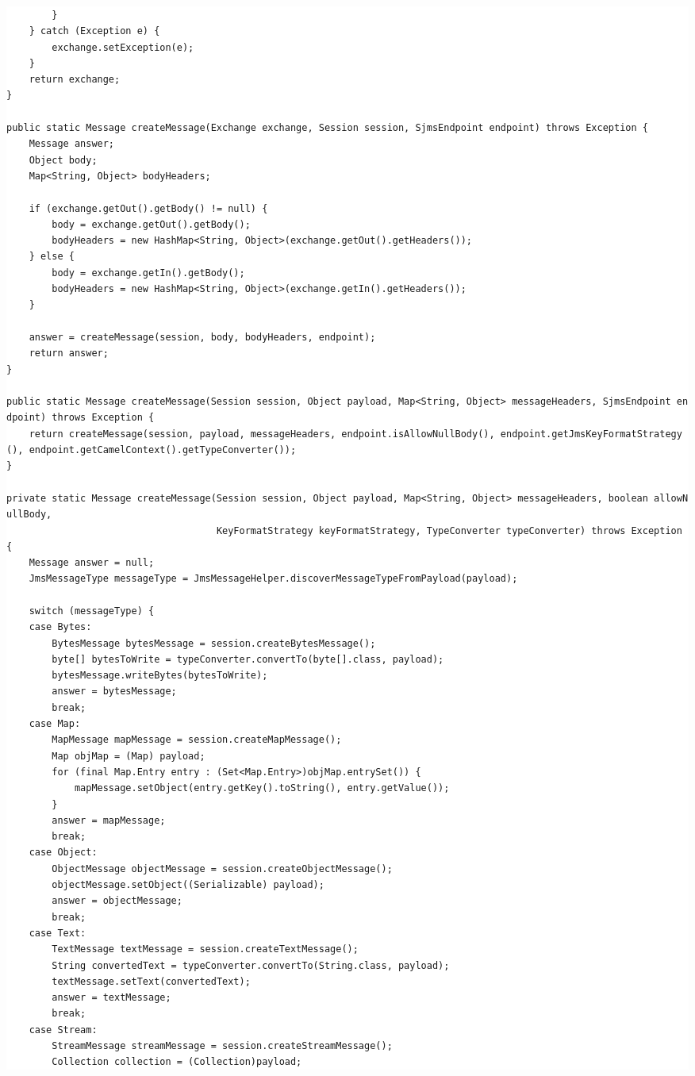             }
        } catch (Exception e) {
            exchange.setException(e);
        }
        return exchange;
    }

    public static Message createMessage(Exchange exchange, Session session, SjmsEndpoint endpoint) throws Exception {
        Message answer;
        Object body;
        Map<String, Object> bodyHeaders;

        if (exchange.getOut().getBody() != null) {
            body = exchange.getOut().getBody();
            bodyHeaders = new HashMap<String, Object>(exchange.getOut().getHeaders());
        } else {
            body = exchange.getIn().getBody();
            bodyHeaders = new HashMap<String, Object>(exchange.getIn().getHeaders());
        }

        answer = createMessage(session, body, bodyHeaders, endpoint);
        return answer;
    }

    public static Message createMessage(Session session, Object payload, Map<String, Object> messageHeaders, SjmsEndpoint endpoint) throws Exception {
        return createMessage(session, payload, messageHeaders, endpoint.isAllowNullBody(), endpoint.getJmsKeyFormatStrategy(), endpoint.getCamelContext().getTypeConverter());
    }

    private static Message createMessage(Session session, Object payload, Map<String, Object> messageHeaders, boolean allowNullBody,
                                         KeyFormatStrategy keyFormatStrategy, TypeConverter typeConverter) throws Exception {
        Message answer = null;
        JmsMessageType messageType = JmsMessageHelper.discoverMessageTypeFromPayload(payload);

        switch (messageType) {
        case Bytes:
            BytesMessage bytesMessage = session.createBytesMessage();
            byte[] bytesToWrite = typeConverter.convertTo(byte[].class, payload);
            bytesMessage.writeBytes(bytesToWrite);
            answer = bytesMessage;
            break;
        case Map:
            MapMessage mapMessage = session.createMapMessage();
            Map objMap = (Map) payload;
            for (final Map.Entry entry : (Set<Map.Entry>)objMap.entrySet()) {
                mapMessage.setObject(entry.getKey().toString(), entry.getValue());
            }
            answer = mapMessage;
            break;
        case Object:
            ObjectMessage objectMessage = session.createObjectMessage();
            objectMessage.setObject((Serializable) payload);
            answer = objectMessage;
            break;
        case Text:
            TextMessage textMessage = session.createTextMessage();
            String convertedText = typeConverter.convertTo(String.class, payload);
            textMessage.setText(convertedText);
            answer = textMessage;
            break;
        case Stream:
            StreamMessage streamMessage = session.createStreamMessage();
            Collection collection = (Collection)payload;